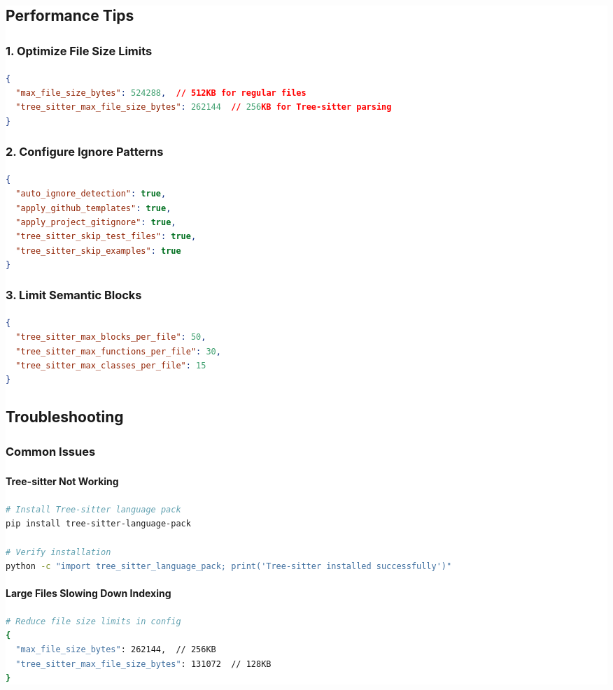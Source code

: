 ## Performance Tips

### 1. Optimize File Size Limits
```json
{
  "max_file_size_bytes": 524288,  // 512KB for regular files
  "tree_sitter_max_file_size_bytes": 262144  // 256KB for Tree-sitter parsing
}
```

### 2. Configure Ignore Patterns
```json
{
  "auto_ignore_detection": true,
  "apply_github_templates": true,
  "apply_project_gitignore": true,
  "tree_sitter_skip_test_files": true,
  "tree_sitter_skip_examples": true
}
```

### 3. Limit Semantic Blocks
```json
{
  "tree_sitter_max_blocks_per_file": 50,
  "tree_sitter_max_functions_per_file": 30,
  "tree_sitter_max_classes_per_file": 15
}
```

## Troubleshooting

### Common Issues

#### Tree-sitter Not Working
```bash
# Install Tree-sitter language pack
pip install tree-sitter-language-pack

# Verify installation
python -c "import tree_sitter_language_pack; print('Tree-sitter installed successfully')"
```

#### Large Files Slowing Down Indexing
```bash
# Reduce file size limits in config
{
  "max_file_size_bytes": 262144,  // 256KB
  "tree_sitter_max_file_size_bytes": 131072  // 128KB
}
```
